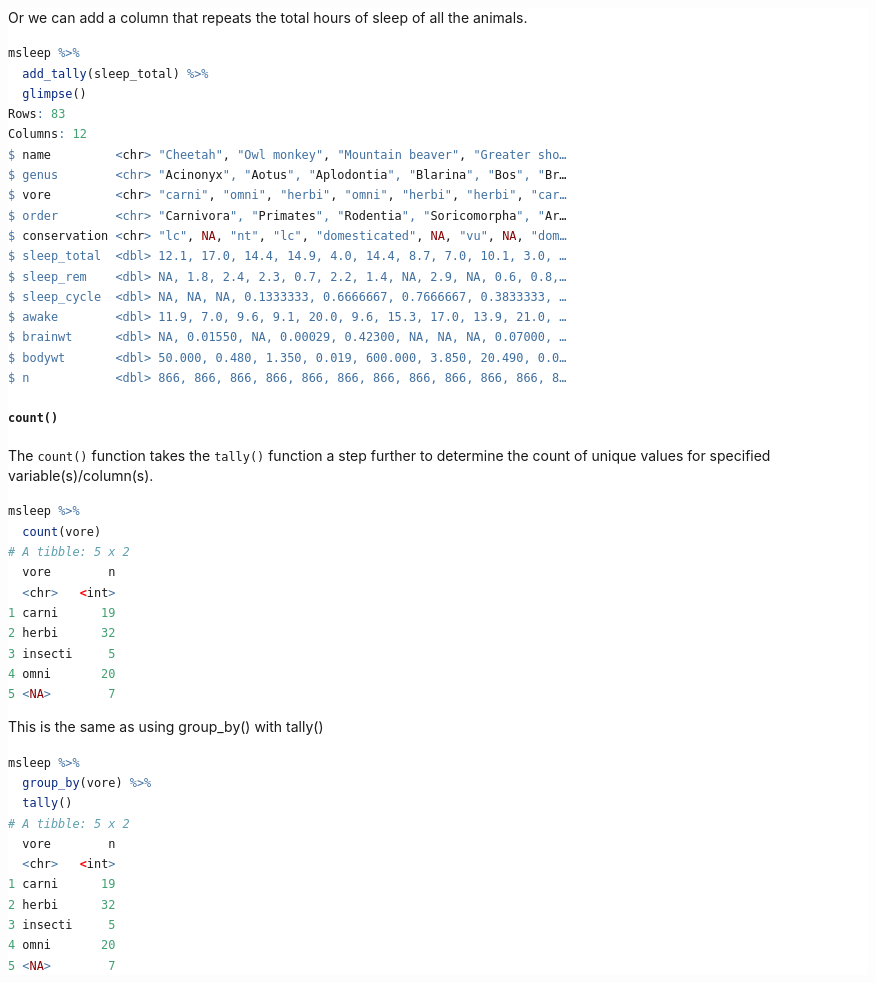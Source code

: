Or we can add a column that repeats the total hours of sleep of all the animals.


```r
msleep %>%
  add_tally(sleep_total) %>%
  glimpse()
Rows: 83
Columns: 12
$ name         <chr> "Cheetah", "Owl monkey", "Mountain beaver", "Greater sho…
$ genus        <chr> "Acinonyx", "Aotus", "Aplodontia", "Blarina", "Bos", "Br…
$ vore         <chr> "carni", "omni", "herbi", "omni", "herbi", "herbi", "car…
$ order        <chr> "Carnivora", "Primates", "Rodentia", "Soricomorpha", "Ar…
$ conservation <chr> "lc", NA, "nt", "lc", "domesticated", NA, "vu", NA, "dom…
$ sleep_total  <dbl> 12.1, 17.0, 14.4, 14.9, 4.0, 14.4, 8.7, 7.0, 10.1, 3.0, …
$ sleep_rem    <dbl> NA, 1.8, 2.4, 2.3, 0.7, 2.2, 1.4, NA, 2.9, NA, 0.6, 0.8,…
$ sleep_cycle  <dbl> NA, NA, NA, 0.1333333, 0.6666667, 0.7666667, 0.3833333, …
$ awake        <dbl> 11.9, 7.0, 9.6, 9.1, 20.0, 9.6, 15.3, 17.0, 13.9, 21.0, …
$ brainwt      <dbl> NA, 0.01550, NA, 0.00029, 0.42300, NA, NA, NA, 0.07000, …
$ bodywt       <dbl> 50.000, 0.480, 1.350, 0.019, 600.000, 3.850, 20.490, 0.0…
$ n            <dbl> 866, 866, 866, 866, 866, 866, 866, 866, 866, 866, 866, 8…
```
#### `count()`

The `count()` function takes the `tally()` function a step further to determine the count of unique values for specified variable(s)/column(s).


```r
msleep %>%
  count(vore)
# A tibble: 5 x 2
  vore        n
  <chr>   <int>
1 carni      19
2 herbi      32
3 insecti     5
4 omni       20
5 <NA>        7
```

This is the same as using group_by() with tally()


```r
msleep %>%
  group_by(vore) %>%
  tally()
# A tibble: 5 x 2
  vore        n
  <chr>   <int>
1 carni      19
2 herbi      32
3 insecti     5
4 omni       20
5 <NA>        7
```
